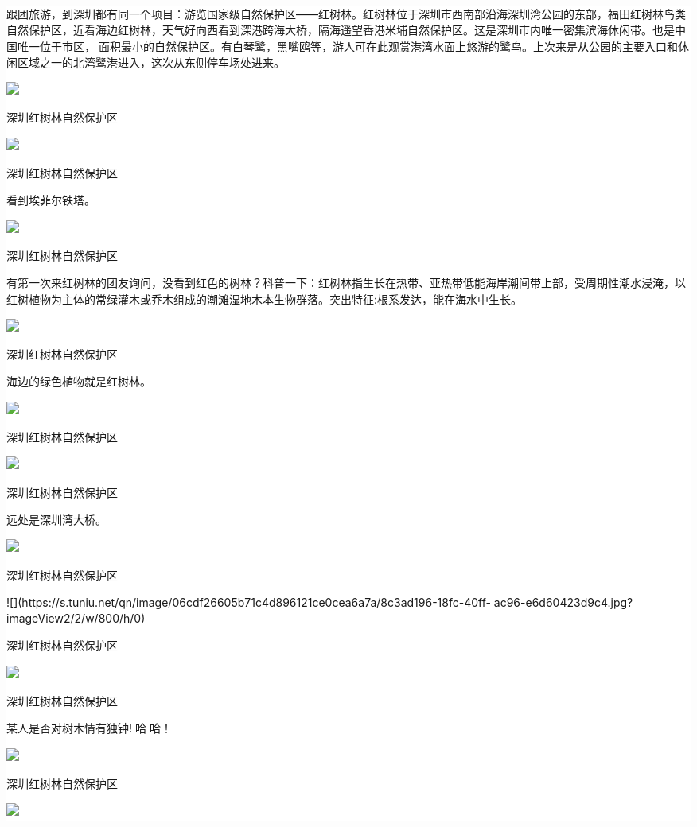 跟团旅游，到深圳都有同一个项目：游览国家级自然保护区——红树林。红树林位于深圳市西南部沿海深圳湾公园的东部，福田红树林鸟类自然保护区，近看海边红树林，天气好向西看到深港跨海大桥，隔海遥望香港米埔自然保护区。这是深圳市内唯一密集滨海休闲带。也是中国唯一位于市区，
面积最小的自然保护区。有白琴鹭，黑嘴鸥等，游人可在此观赏港湾水面上悠游的鹭鸟。上次来是从公园的主要入口和休闲区域之一的北湾鹭港进入，这次从东侧停车场处进来。

![](https://s.tuniu.net/qn/image/06cdf26605b71c4d896121ce0cea6a7a/b1e51cb4-a1ec-4543-d960-aca985b88291.jpg?imageView2/2/w/800/h/0)

深圳红树林自然保护区

![](https://s.tuniu.net/qn/image/06cdf26605b71c4d896121ce0cea6a7a/2bfca5a1-d44f-4f22-c18b-db7699aeb124.jpg?imageView2/2/w/800/h/0)

深圳红树林自然保护区

看到埃菲尔铁塔。

![](https://s.tuniu.net/qn/image/06cdf26605b71c4d896121ce0cea6a7a/c4cc954b-0357-4759-cb3e-2c06c1bb56ad.jpg?imageView2/2/w/800/h/0)

深圳红树林自然保护区

有第一次来红树林的团友询问，没看到红色的树林？科普一下：红树林指生长在热带、亚热带低能海岸潮间带上部，受周期性潮水浸淹，以红树植物为主体的常绿灌木或乔木组成的潮滩湿地木本生物群落。突出特征:根系发达，能在海水中生长。

![](https://s.tuniu.net/qn/image/06cdf26605b71c4d896121ce0cea6a7a/64aa3bbe-e5c1-44a4-d875-ed50e0d5544c.jpg?imageView2/2/w/800/h/0)

深圳红树林自然保护区

海边的绿色植物就是红树林。

![](https://s.tuniu.net/qn/image/06cdf26605b71c4d896121ce0cea6a7a/25b710e6-6e91-4ce8-92cf-c207e4c8ffa9.jpg?imageView2/2/w/800/h/0)

深圳红树林自然保护区

![](https://s.tuniu.net/qn/image/06cdf26605b71c4d896121ce0cea6a7a/2bca8f33-5201-495e-afb3-05b5254bbd7c.jpg?imageView2/2/w/800/h/0)

深圳红树林自然保护区

远处是深圳湾大桥。

![](https://s.tuniu.net/qn/image/06cdf26605b71c4d896121ce0cea6a7a/966a1784-f217-4462-ed2f-84cfe5c1a112.jpg?imageView2/2/w/800/h/0)

深圳红树林自然保护区

![](https://s.tuniu.net/qn/image/06cdf26605b71c4d896121ce0cea6a7a/8c3ad196-18fc-40ff-
ac96-e6d60423d9c4.jpg?imageView2/2/w/800/h/0)

深圳红树林自然保护区

![](https://s.tuniu.net/qn/image/06cdf26605b71c4d896121ce0cea6a7a/a53d782f-83a3-4f36-9adc-91501ab87c34.jpg?imageView2/2/w/800/h/0)

深圳红树林自然保护区

某人是否对树木情有独钟! 哈 哈！

![](https://s.tuniu.net/qn/image/06cdf26605b71c4d896121ce0cea6a7a/e7a765bb-5a46-4e06-8a63-ca1c684b8e72.jpg?imageView2/2/w/800/h/0)

深圳红树林自然保护区

![](https://s.tuniu.net/qn/image/06cdf26605b71c4d896121ce0cea6a7a/98737a18-1267-4a82-b0c1-bbe45757a4c6.jpg?imageView2/2/w/800/h/0)
